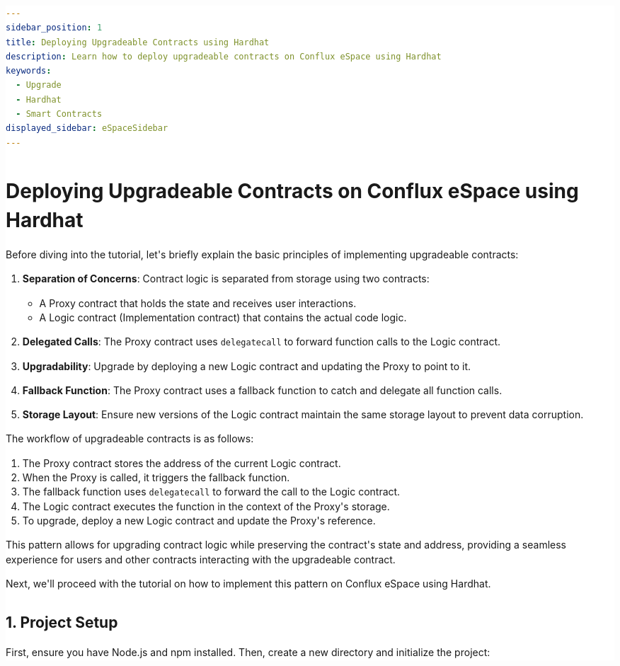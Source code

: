 ```yaml
---
sidebar_position: 1
title: Deploying Upgradeable Contracts using Hardhat
description: Learn how to deploy upgradeable contracts on Conflux eSpace using Hardhat
keywords:
  - Upgrade
  - Hardhat
  - Smart Contracts
displayed_sidebar: eSpaceSidebar
---
```


# Deploying Upgradeable Contracts on Conflux eSpace using Hardhat



Before diving into the tutorial, let's briefly explain the basic principles of implementing upgradeable contracts:

1. **Separation of Concerns**: Contract logic is separated from storage using two contracts:
   - A Proxy contract that holds the state and receives user interactions.
   - A Logic contract (Implementation contract) that contains the actual code logic.

2. **Delegated Calls**: The Proxy contract uses `delegatecall` to forward function calls to the Logic contract.

3. **Upgradability**: Upgrade by deploying a new Logic contract and updating the Proxy to point to it.

4. **Fallback Function**: The Proxy contract uses a fallback function to catch and delegate all function calls.

5. **Storage Layout**: Ensure new versions of the Logic contract maintain the same storage layout to prevent data corruption.

The workflow of upgradeable contracts is as follows:

1. The Proxy contract stores the address of the current Logic contract.
2. When the Proxy is called, it triggers the fallback function.
3. The fallback function uses `delegatecall` to forward the call to the Logic contract.
4. The Logic contract executes the function in the context of the Proxy's storage.
5. To upgrade, deploy a new Logic contract and update the Proxy's reference.

This pattern allows for upgrading contract logic while preserving the contract's state and address, providing a seamless experience for users and other contracts interacting with the upgradeable contract.

Next, we'll proceed with the tutorial on how to implement this pattern on Conflux eSpace using Hardhat.

## 1. Project Setup

First, ensure you have Node.js and npm installed. Then, create a new directory and initialize the project:
